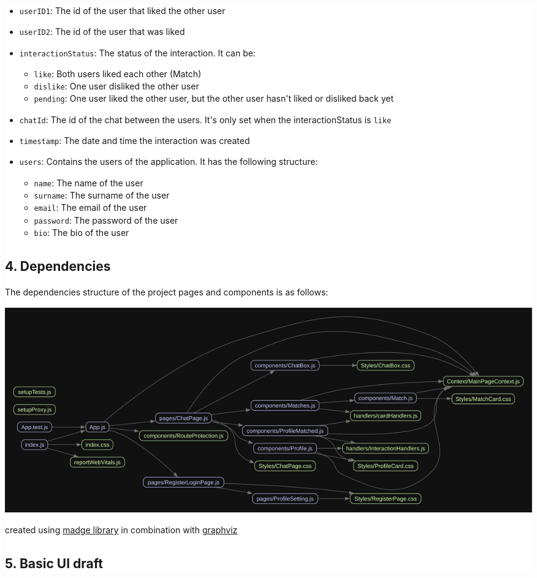   - `userID1`: The id of the user that liked the other user
  - `userID2`: The id of the user that was liked
  - `interactionStatus`: The status of the interaction. It can be:
    - `like`: Both users liked each other (Match)
    - `dislike`: One user disliked the other user
    - `pending`: One user liked the other user, but the other user hasn't liked or disliked back yet
  - `chatId`: The id of the chat between the users. It's only set when the interactionStatus is `like`
  - `timestamp`: The date and time the interaction was created

- `users`: Contains the users of the application. It has the following structure:
  - `name`: The name of the user
  - `surname`: The surname of the user
  - `email`: The email of the user
  - `password`: The password of the user
  - `bio`: The bio of the user

## 4. Dependencies

The dependencies structure of the project pages and components is as follows:

![alt text](readMeImages/graph.svg)

created using [madge library](https://www.npmjs.com/package/madge?activeTab=readme) in combination with [graphviz](https://graphviz.org/)

## 5. Basic UI draft
